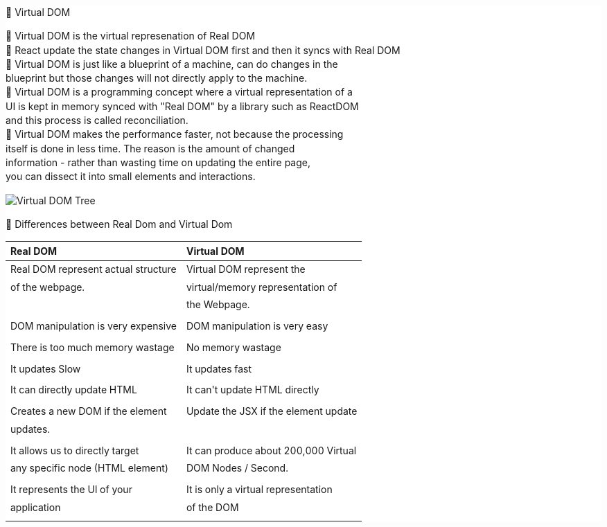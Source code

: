 🌟 Virtual DOM

📌 Virtual DOM is the virtual represenation of Real DOM\
📌 React update the state changes in Virtual DOM first and then it syncs with Real DOM\
📌 Virtual DOM is just like a blueprint of a machine, can do changes in the\
 blueprint but those changes will not directly apply to the machine.\
📌 Virtual DOM is a programming concept where a virtual representation of a\
 UI is kept in memory synced with "Real DOM" by a library such as ReactDOM\
 and this process is called reconciliation.\
📌 Virtual DOM makes the performance faster, not because the processing\
 itself is done in less time. The reason is the amount of changed \
 information - rather than wasting time on updating the entire page,\
 you can dissect it into small elements and interactions.

![Virtual DOM Tree](https://media.geeksforgeeks.org/wp-content/uploads/20220905155609/VirualDOM-660x330.jpg)

🌟 Differences between Real Dom and Virtual Dom

| Real DOM                            | Virtual DOM                          |
| :---------------------------------- | :----------------------------------- |
| Real DOM represent actual structure | Virtual DOM represent the            |
| of the webpage.                     | virtual/memory representation of     |
|                                     | the Webpage.                         |
|                                     |                                      |
| DOM manipulation is very expensive  | DOM manipulation is very easy        |
|                                     |                                      |
| There is too much memory wastage    | No memory wastage                    |
|                                     |                                      |
| It updates Slow                     | It updates fast                      |
|                                     |                                      |
| It can directly update HTML         | It can't update HTML directly        |
|                                     |                                      |
| Creates a new DOM if the element    | Update the JSX if the element update |
| updates.                            |                                      |
|                                     |                                      |
| It allows us to directly target     | It can produce about 200,000 Virtual |
| any specific node (HTML element)    | DOM Nodes / Second.                  |
|                                     |                                      |
| It represents the Ul of your        | It is only a virtual representation  |
| application                         | of the DOM                           |
|                                     |                                      |
